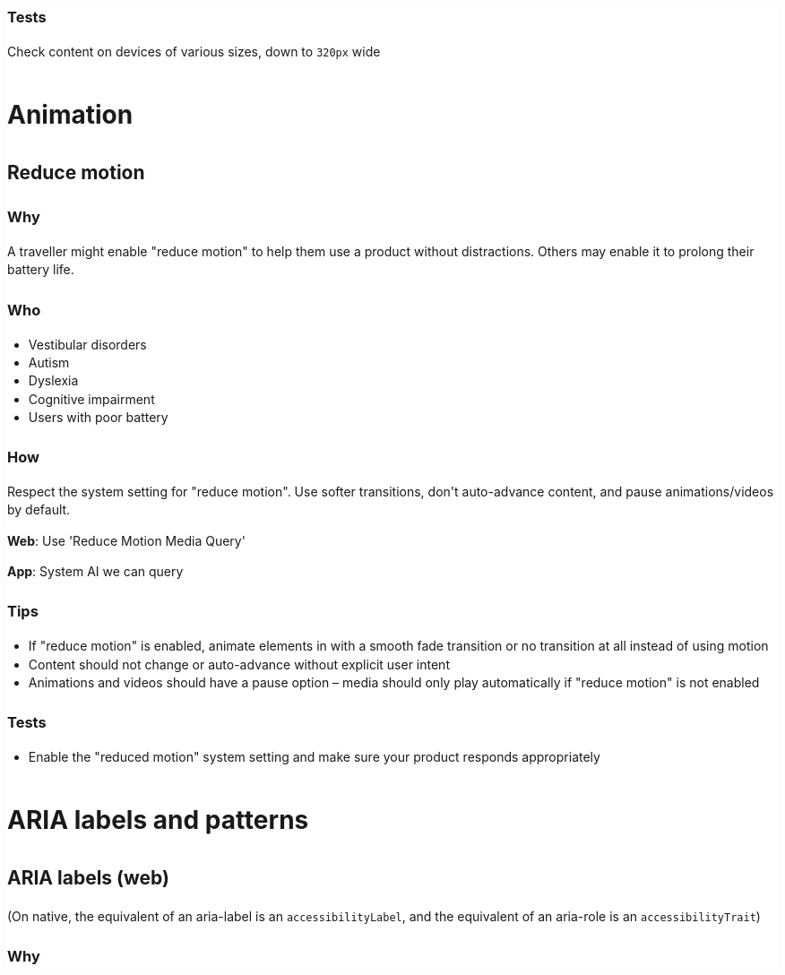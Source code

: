 ### **Tests**

Check content on devices of various sizes, down to `320px` wide

# Animation

## Reduce motion

### **Why**

A traveller might enable "reduce motion" to help them use a product without distractions. Others may enable it to prolong their battery life.

### **Who**
- Vestibular disorders
- Autism
- Dyslexia
- Cognitive impairment
- Users with poor battery

### **How**

Respect the system setting for "reduce motion". Use softer transitions, don't auto-advance content, and pause animations/videos by default.

**Web**: Use 'Reduce Motion Media Query'

**App**: System AI we can query

### **Tips**
- If "reduce motion" is enabled, animate elements in with a smooth fade transition or no transition at all instead of using motion
- Content should not change or auto-advance without explicit user intent
- Animations and videos should have a pause option – media should only play automatically if "reduce motion" is not enabled

### **Tests**
- Enable the "reduced motion" system setting and make sure your product responds appropriately

# ARIA labels and patterns

## ARIA labels (web)

(On native, the equivalent of an aria-label is an `accessibilityLabel`, and the equivalent of an aria-role is an `accessibilityTrait`)

### **Why**
